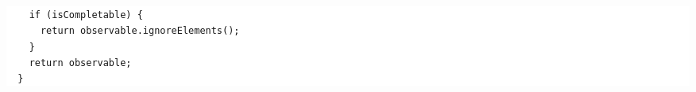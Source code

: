 ```
    if (isCompletable) {
      return observable.ignoreElements();
    }
    return observable;
  }
```













